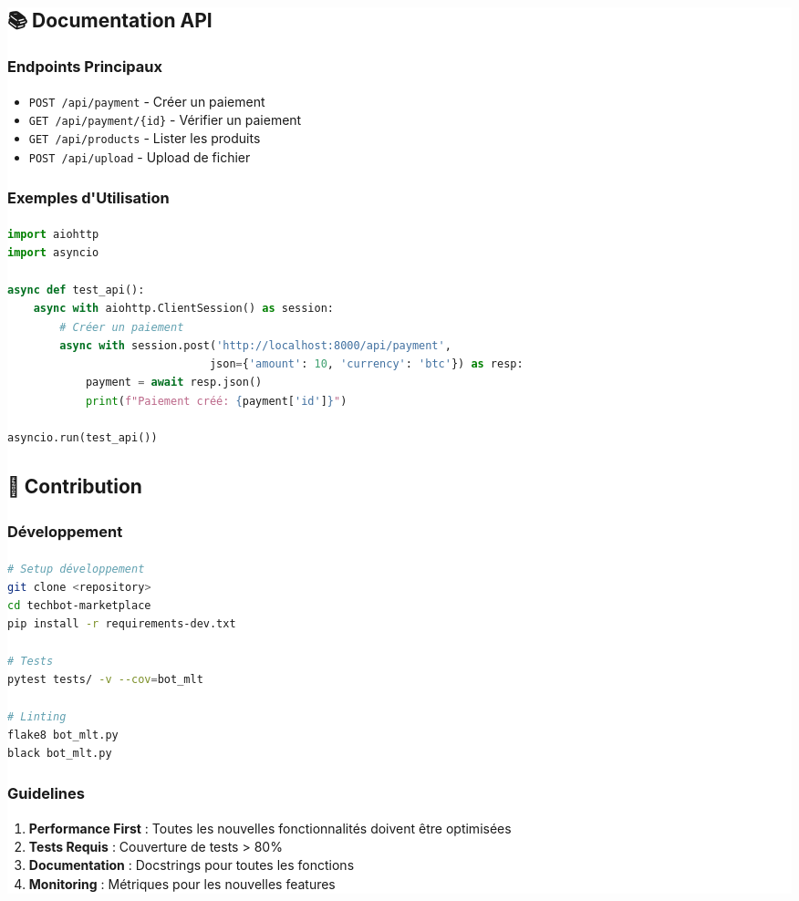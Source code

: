 ## 📚 Documentation API

### Endpoints Principaux

- `POST /api/payment` - Créer un paiement
- `GET /api/payment/{id}` - Vérifier un paiement
- `GET /api/products` - Lister les produits
- `POST /api/upload` - Upload de fichier

### Exemples d'Utilisation

```python
import aiohttp
import asyncio

async def test_api():
    async with aiohttp.ClientSession() as session:
        # Créer un paiement
        async with session.post('http://localhost:8000/api/payment', 
                               json={'amount': 10, 'currency': 'btc'}) as resp:
            payment = await resp.json()
            print(f"Paiement créé: {payment['id']}")

asyncio.run(test_api())
```

## 🤝 Contribution

### Développement

```bash
# Setup développement
git clone <repository>
cd techbot-marketplace
pip install -r requirements-dev.txt

# Tests
pytest tests/ -v --cov=bot_mlt

# Linting
flake8 bot_mlt.py
black bot_mlt.py
```

### Guidelines

1. **Performance First** : Toutes les nouvelles fonctionnalités doivent être optimisées
2. **Tests Requis** : Couverture de tests > 80%
3. **Documentation** : Docstrings pour toutes les fonctions
4. **Monitoring** : Métriques pour les nouvelles features
